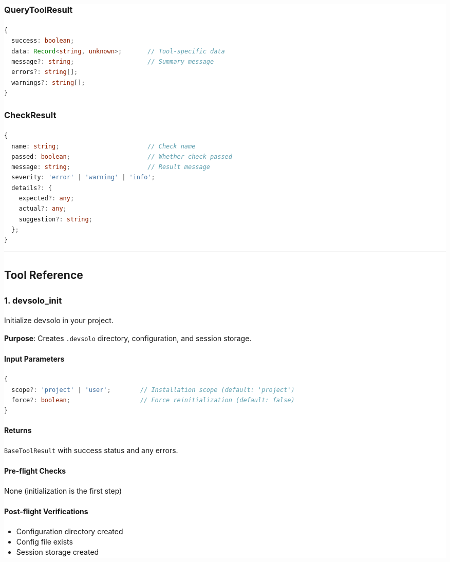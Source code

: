 ### QueryToolResult
```typescript
{
  success: boolean;
  data: Record<string, unknown>;       // Tool-specific data
  message?: string;                    // Summary message
  errors?: string[];
  warnings?: string[];
}
```

### CheckResult
```typescript
{
  name: string;                        // Check name
  passed: boolean;                     // Whether check passed
  message: string;                     // Result message
  severity: 'error' | 'warning' | 'info';
  details?: {
    expected?: any;
    actual?: any;
    suggestion?: string;
  };
}
```

---

## Tool Reference

### 1. devsolo_init

Initialize devsolo in your project.

**Purpose**: Creates `.devsolo` directory, configuration, and session storage.

#### Input Parameters
```typescript
{
  scope?: 'project' | 'user';        // Installation scope (default: 'project')
  force?: boolean;                   // Force reinitialization (default: false)
}
```

#### Returns
`BaseToolResult` with success status and any errors.

#### Pre-flight Checks
None (initialization is the first step)

#### Post-flight Verifications
- Configuration directory created
- Config file exists
- Session storage created
